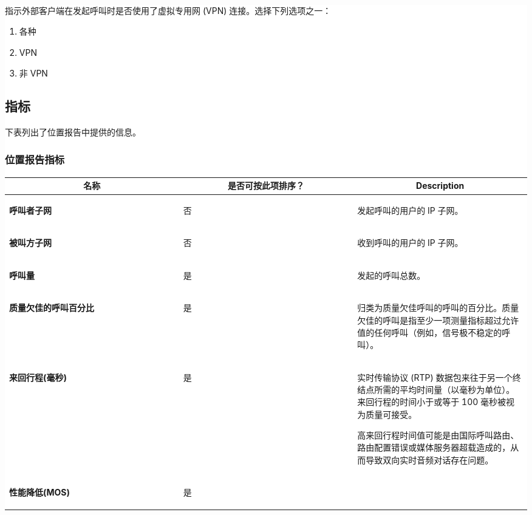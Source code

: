 <td><p>指示外部客户端在发起呼叫时是否使用了虚拟专用网 (VPN) 连接。选择下列选项之一：</p>
<ol>
<li><p>各种</p></li>
<li><p>VPN</p></li>
<li><p>非 VPN</p></li>
</ol></td>
</tr>
</tbody>
</table>


</div>

<div>

## <a name="metrics"></a>指标

下表列出了位置报告中提供的信息。

### <a name="location-report-metrics"></a>位置报告指标

<table>
<colgroup>
<col style="width: 33%" />
<col style="width: 33%" />
<col style="width: 33%" />
</colgroup>
<thead>
<tr class="header">
<th>名称</th>
<th>是否可按此项排序？</th>
<th>Description</th>
</tr>
</thead>
<tbody>
<tr class="odd">
<td><p><strong>呼叫者子网</strong></p></td>
<td><p>否</p></td>
<td><p>发起呼叫的用户的 IP 子网。</p></td>
</tr>
<tr class="even">
<td><p><strong>被叫方子网</strong></p></td>
<td><p>否</p></td>
<td><p>收到呼叫的用户的 IP 子网。</p></td>
</tr>
<tr class="odd">
<td><p><strong>呼叫量</strong></p></td>
<td><p>是</p></td>
<td><p>发起的呼叫总数。</p></td>
</tr>
<tr class="even">
<td><p><strong>质量欠佳的呼叫百分比</strong></p></td>
<td><p>是</p></td>
<td><p>归类为质量欠佳呼叫的呼叫的百分比。质量欠佳的呼叫是指至少一项测量指标超过允许值的任何呼叫（例如，信号极不稳定的呼叫）。</p></td>
</tr>
<tr class="odd">
<td><p><strong>来回行程(毫秒)</strong></p></td>
<td><p>是</p></td>
<td><p>实时传输协议 (RTP) 数据包来往于另一个终结点所需的平均时间量（以毫秒为单位）。来回行程的时间小于或等于 100 毫秒被视为质量可接受。</p>
<p>高来回行程时间值可能是由国际呼叫路由、路由配置错误或媒体服务器超载造成的，从而导致双向实时音频对话存在问题。</p></td>
</tr>
<tr class="even">
<td><p><strong>性能降低(MOS)</strong></p></td>
<td><p>是</p></td>
